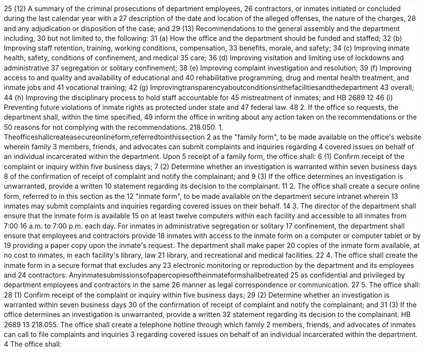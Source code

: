 25 (12) A summary of the criminal prosecutions of department employees,
26 contractors, or inmates initiated or concluded during the last calendar year with a
27 description of the date and location of the alleged offenses, the nature of the charges,
28 and any adjudication or disposition of the case; and
29 (13) Recommendations to the general assembly and the department including,
30 but not limited to, the following:
31 (a) How the office and the department should be funded and staffed;
32 (b) Improving staff retention, training, working conditions, compensation,
33 benefits, morale, and safety;
34 (c) Improving inmate health, safety, conditions of confinement, and medical
35 care;
36 (d) Improving visitation and limiting use of lockdowns and administrative
37 segregation or solitary confinement;
38 (e) Improving complaint investigation and resolution;
39 (f) Improving access to and quality and availability of educational and
40 rehabilitative programming, drug and mental health treatment, and inmate jobs and
41 vocational training;
42 (g) Improvingtransparencyaboutconditionsinthefacilitiesandthedepartment
43 overall;
44 (h) Improving the disciplinary process to hold staff accountable for
45 mistreatment of inmates; and
HB 2689 12
46 (i) Preventing future violations of inmate rights as protected under state and
47 federal law.
48 2. If the office so requests, the department shall, within the time specified,
49 inform the office in writing about any action taken on the recommendations or the
50 reasons for not complying with the recommendations.
218.050. 1. Theofficeshallcreateasecureonlineform,referredtointhissection
2 as the "family form", to be made available on the office's website wherein family
3 members, friends, and advocates can submit complaints and inquiries regarding
4 covered issues on behalf of an individual incarcerated within the department. Upon
5 receipt of a family form, the office shall:
6 (1) Confirm receipt of the complaint or inquiry within five business days;
7 (2) Determine whether an investigation is warranted within seven business days
8 of the confirmation of receipt of complaint and notify the complainant; and
9 (3) If the office determines an investigation is unwarranted, provide a written
10 statement regarding its decision to the complainant.
11 2. The office shall create a secure online form, referred to in this section as the
12 "inmate form", to be made available on the department secure intranet wherein
13 inmates may submit complaints and inquiries regarding covered issues on their behalf.
14 3. The director of the department shall ensure that the inmate form is available
15 on at least twelve computers within each facility and accessible to all inmates from 7:00
16 a.m. to 7:00 p.m. each day. For inmates in administrative segregation or solitary
17 confinement, the department shall ensure that employees and contractors provide
18 inmates with access to the inmate form on a computer or computer tablet or by
19 providing a paper copy upon the inmate's request. The department shall make paper
20 copies of the inmate form available, at no cost to inmates, in each facility's library, law
21 library, and recreational and medical facilities.
22 4. The office shall create the inmate form in a secure format that excludes any
23 electronic monitoring or reproduction by the department and its employees and
24 contractors. Anyinmatesubmissionsofpapercopiesoftheinmateformshallbetreated
25 as confidential and privileged by department employees and contractors in the same
26 manner as legal correspondence or communication.
27 5. The office shall:
28 (1) Confirm receipt of the complaint or inquiry within five business days;
29 (2) Determine whether an investigation is warranted within seven business days
30 of the confirmation of receipt of complaint and notify the complainant; and
31 (3) If the office determines an investigation is unwarranted, provide a written
32 statement regarding its decision to the complainant.
HB 2689 13
218.055. The office shall create a telephone hotline through which family
2 members, friends, and advocates of inmates can call to file complaints and inquiries
3 regarding covered issues on behalf of an individual incarcerated within the department.
4 The office shall: